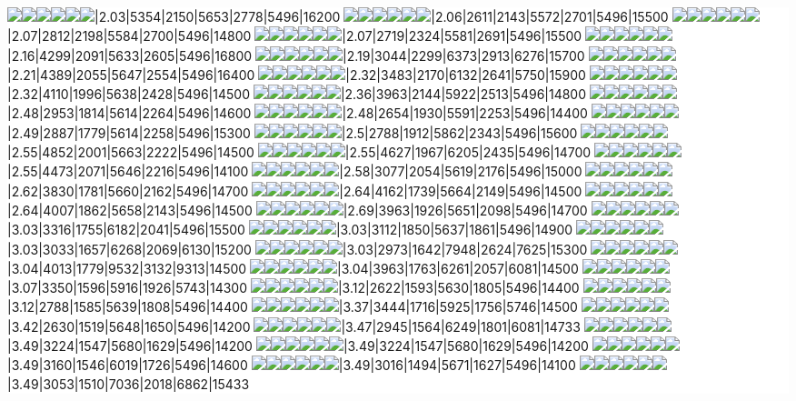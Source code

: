 ![](/item/6676.png)![](/item/3142.png)![](/item/3095.png)![](/item/3046.png)![](/item/3033.png)![](/item/1038.png)|2.03|5354|2150|5653|2778|5496|16200
![](/item/3095.png)![](/item/3124.png)![](/item/3033.png)![](/item/3046.png)![](/item/3115.png)![](/item/1001.png)|2.06|2611|2143|5572|2701|5496|15500
![](/item/3095.png)![](/item/3124.png)![](/item/3091.png)![](/item/3033.png)![](/item/3006.png)![](/item/1038.png)|2.07|2812|2198|5584|2700|5496|14800
![](/item/3095.png)![](/item/3124.png)![](/item/3091.png)![](/item/3033.png)![](/item/3046.png)![](/item/1001.png)|2.07|2719|2324|5581|2691|5496|15500
![](/item/3142.png)![](/item/3033.png)![](/item/3095.png)![](/item/3091.png)![](/item/3115.png)![](/item/1038.png)|2.16|4299|2091|5633|2605|5496|16800
![](/item/3095.png)![](/item/3124.png)![](/item/3091.png)![](/item/3033.png)![](/item/3181.png)![](/item/1001.png)|2.19|3044|2299|6373|2913|6276|15700
![](/item/3142.png)![](/item/3091.png)![](/item/3095.png)![](/item/3046.png)![](/item/3033.png)![](/item/1038.png)|2.21|4389|2055|5647|2554|5496|16400
![](/item/3095.png)![](/item/3091.png)![](/item/3153.png)![](/item/3033.png)![](/item/6692.png)![](/item/1001.png)|2.32|3483|2170|6132|2641|5750|15900
![](/item/3142.png)![](/item/3033.png)![](/item/3095.png)![](/item/3006.png)![](/item/6672.png)![](/item/1038.png)|2.32|4110|1996|5638|2428|5496|14500
![](/item/3142.png)![](/item/3033.png)![](/item/3095.png)![](/item/3006.png)![](/item/3153.png)![](/item/1038.png)|2.36|3963|2144|5922|2513|5496|14800
![](/item/6672.png)![](/item/3095.png)![](/item/3091.png)![](/item/3006.png)![](/item/3033.png)![](/item/1038.png)|2.48|2953|1814|5614|2264|5496|14600
![](/item/3095.png)![](/item/3124.png)![](/item/3033.png)![](/item/3046.png)![](/item/3006.png)![](/item/1038.png)|2.48|2654|1930|5591|2253|5496|14400
![](/item/6672.png)![](/item/3095.png)![](/item/3091.png)![](/item/3046.png)![](/item/3033.png)![](/item/1001.png)|2.49|2887|1779|5614|2258|5496|15300
![](/item/3095.png)![](/item/3091.png)![](/item/3033.png)![](/item/3046.png)![](/item/3153.png)![](/item/1001.png)|2.5|2788|1912|5862|2343|5496|15600
![](/item/3142.png)![](/item/3033.png)![](/item/3095.png)![](/item/3006.png)![](/item/6676.png)![](/item/1038.png)|2.55|4852|2001|5663|2222|5496|14500
![](/item/3142.png)![](/item/3033.png)![](/item/3095.png)![](/item/3006.png)![](/item/3072.png)![](/item/1038.png)|2.55|4627|1967|6205|2435|5496|14700
![](/item/3142.png)![](/item/3033.png)![](/item/3095.png)![](/item/3006.png)![](/item/6695.png)![](/item/1038.png)|2.55|4473|2071|5646|2216|5496|14100
![](/item/6671.png)![](/item/3091.png)![](/item/3095.png)![](/item/3006.png)![](/item/3033.png)![](/item/1038.png)|2.58|3077|2054|5619|2176|5496|15000
![](/item/3142.png)![](/item/3033.png)![](/item/3095.png)![](/item/3006.png)![](/item/3115.png)![](/item/1038.png)|2.62|3830|1781|5660|2162|5496|14700
![](/item/3142.png)![](/item/3033.png)![](/item/3095.png)![](/item/3006.png)![](/item/3087.png)![](/item/1038.png)|2.64|4162|1739|5664|2149|5496|14500
![](/item/3142.png)![](/item/3033.png)![](/item/3095.png)![](/item/3006.png)![](/item/3094.png)![](/item/1038.png)|2.64|4007|1862|5658|2143|5496|14500
![](/item/3142.png)![](/item/3033.png)![](/item/3095.png)![](/item/3006.png)![](/item/3091.png)![](/item/1038.png)|2.69|3963|1926|5651|2098|5496|14700
![](/item/3095.png)![](/item/3091.png)![](/item/3033.png)![](/item/3046.png)![](/item/3072.png)![](/item/1001.png)|3.03|3316|1755|6182|2041|5496|15500
![](/item/3095.png)![](/item/3091.png)![](/item/3033.png)![](/item/3046.png)![](/item/6695.png)![](/item/1001.png)|3.03|3112|1850|5637|1861|5496|14900
![](/item/3095.png)![](/item/3091.png)![](/item/3033.png)![](/item/3046.png)![](/item/3814.png)![](/item/1001.png)|3.03|3033|1657|6268|2069|6130|15200
![](/item/3095.png)![](/item/3091.png)![](/item/3033.png)![](/item/3046.png)![](/item/6673.png)![](/item/1001.png)|3.03|2973|1642|7948|2624|7625|15300
![](/item/3142.png)![](/item/3033.png)![](/item/3095.png)![](/item/3006.png)![](/item/3026.png)![](/item/1038.png)|3.04|4013|1779|9532|3132|9313|14500
![](/item/3142.png)![](/item/3033.png)![](/item/3095.png)![](/item/3006.png)![](/item/6035.png)![](/item/1038.png)|3.04|3963|1763|6261|2057|6081|14500
![](/item/3095.png)![](/item/3006.png)![](/item/3046.png)![](/item/6692.png)![](/item/3033.png)![](/item/1038.png)|3.07|3350|1596|5916|1926|5743|14300
![](/item/3095.png)![](/item/3091.png)![](/item/3006.png)![](/item/3033.png)![](/item/3085.png)![](/item/1038.png)|3.12|2622|1593|5630|1805|5496|14400
![](/item/3095.png)![](/item/3091.png)![](/item/3033.png)![](/item/3046.png)![](/item/3006.png)![](/item/1038.png)|3.12|2788|1585|5639|1808|5496|14400
![](/item/3095.png)![](/item/3006.png)![](/item/3033.png)![](/item/3094.png)![](/item/6692.png)![](/item/1038.png)|3.37|3444|1716|5925|1756|5746|14500
![](/item/3095.png)![](/item/3006.png)![](/item/3085.png)![](/item/3094.png)![](/item/3033.png)![](/item/1038.png)|3.42|2630|1519|5648|1650|5496|14200
![](/item/3095.png)![](/item/3006.png)![](/item/3033.png)![](/item/3094.png)![](/item/3078.png)![](/item/1038.png)|3.47|2945|1564|6249|1801|6081|14733
![](/item/3095.png)![](/item/3006.png)![](/item/3046.png)![](/item/3033.png)![](/item/6693.png)![](/item/1038.png)|3.49|3224|1547|5680|1629|5496|14200
![](/item/3095.png)![](/item/3006.png)![](/item/3046.png)![](/item/3033.png)![](/item/6696.png)![](/item/1038.png)|3.49|3224|1547|5680|1629|5496|14200
![](/item/3095.png)![](/item/3006.png)![](/item/3046.png)![](/item/3033.png)![](/item/3074.png)![](/item/1038.png)|3.49|3160|1546|6019|1726|5496|14600
![](/item/3095.png)![](/item/3006.png)![](/item/3046.png)![](/item/3508.png)![](/item/3033.png)![](/item/1038.png)|3.49|3016|1494|5671|1627|5496|14100
![](/item/3095.png)![](/item/3046.png)![](/item/3033.png)![](/item/3181.png)![](/item/3078.png)![](/item/1001.png)|3.49|3053|1510|7036|2018|6862|15433
